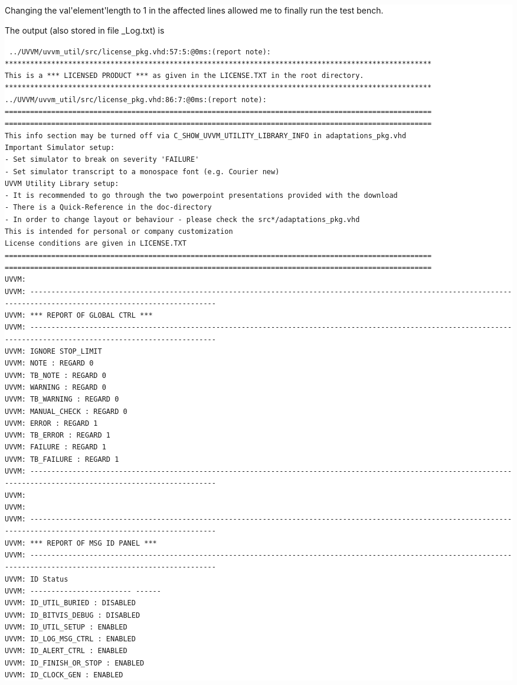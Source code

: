 Changing the val'element'length to 1 in the affected lines allowed me to finally run the test bench.

The output (also stored in file _Log.txt) is

```
 ../UVVM/uvvm_util/src/license_pkg.vhd:57:5:@0ms:(report note):
*****************************************************************************************************
This is a *** LICENSED PRODUCT *** as given in the LICENSE.TXT in the root directory.
*****************************************************************************************************
../UVVM/uvvm_util/src/license_pkg.vhd:86:7:@0ms:(report note):
=====================================================================================================
=====================================================================================================
This info section may be turned off via C_SHOW_UVVM_UTILITY_LIBRARY_INFO in adaptations_pkg.vhd
Important Simulator setup:
- Set simulator to break on severity 'FAILURE'
- Set simulator transcript to a monospace font (e.g. Courier new)
UVVM Utility Library setup:
- It is recommended to go through the two powerpoint presentations provided with the download
- There is a Quick-Reference in the doc-directory
- In order to change layout or behaviour - please check the src*/adaptations_pkg.vhd
This is intended for personal or company customization
License conditions are given in LICENSE.TXT
=====================================================================================================
=====================================================================================================
UVVM:
UVVM: --------------------------------------------------------------------------------------------------------------------------------------------------------------------
UVVM: *** REPORT OF GLOBAL CTRL ***
UVVM: --------------------------------------------------------------------------------------------------------------------------------------------------------------------
UVVM: IGNORE STOP_LIMIT
UVVM: NOTE : REGARD 0
UVVM: TB_NOTE : REGARD 0
UVVM: WARNING : REGARD 0
UVVM: TB_WARNING : REGARD 0
UVVM: MANUAL_CHECK : REGARD 0
UVVM: ERROR : REGARD 1
UVVM: TB_ERROR : REGARD 1
UVVM: FAILURE : REGARD 1
UVVM: TB_FAILURE : REGARD 1
UVVM: --------------------------------------------------------------------------------------------------------------------------------------------------------------------
UVVM:
UVVM:
UVVM: --------------------------------------------------------------------------------------------------------------------------------------------------------------------
UVVM: *** REPORT OF MSG ID PANEL ***
UVVM: --------------------------------------------------------------------------------------------------------------------------------------------------------------------
UVVM: ID Status
UVVM: ------------------------ ------
UVVM: ID_UTIL_BURIED : DISABLED
UVVM: ID_BITVIS_DEBUG : DISABLED
UVVM: ID_UTIL_SETUP : ENABLED
UVVM: ID_LOG_MSG_CTRL : ENABLED
UVVM: ID_ALERT_CTRL : ENABLED
UVVM: ID_FINISH_OR_STOP : ENABLED
UVVM: ID_CLOCK_GEN : ENABLED
```